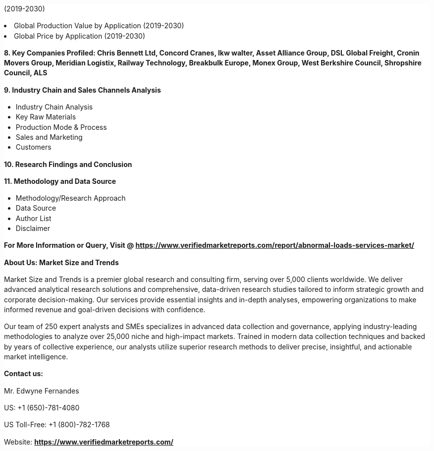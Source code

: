 (2019-2030)</li><li>Global Production Value by Application (2019-2030)</li><li>Global Price by Application (2019-2030)</li></ul><p><strong>8. Key Companies Profiled: Chris Bennett Ltd, Concord Cranes, lkw walter, Asset Alliance Group, DSL Global Freight, Cronin Movers Group, Meridian Logistix, Railway Technology, Breakbulk Europe, Monex Group, West Berkshire Council, Shropshire Council, ALS</strong></p><p><strong>9. Industry Chain and Sales Channels Analysis</strong></p><ul><li>Industry Chain Analysis</li><li>Key Raw Materials</li><li>Production Mode &amp; Process</li><li>Sales and Marketing</li><li>Customers</li></ul><p><strong>10. Research Findings and Conclusion</strong></p><p><strong>11. Methodology and Data Source</strong></p><ul><li>Methodology/Research Approach</li><li>Data Source</li><li>Author List</li><li>Disclaimer</li></ul></p><p><strong>For More Information or Query, Visit @ <a href="https://www.verifiedmarketreports.com/report/abnormal-loads-services-market/">https://www.verifiedmarketreports.com/report/abnormal-loads-services-market/</a></strong></p><p><strong>About Us: Market Size and Trends</strong></p><p>Market Size and Trends is a premier global research and consulting firm, serving over 5,000 clients worldwide. We deliver advanced analytical research solutions and comprehensive, data-driven research studies tailored to inform strategic growth and corporate decision-making. Our services provide essential insights and in-depth analyses, empowering organizations to make informed revenue and goal-driven decisions with confidence.</p><p>Our team of 250 expert analysts and SMEs specializes in advanced data collection and governance, applying industry-leading methodologies to analyze over 25,000 niche and high-impact markets. Trained in modern data collection techniques and backed by years of collective experience, our analysts utilize superior research methods to deliver precise, insightful, and actionable market intelligence.</p><p><strong>Contact us:</strong></p><p>Mr. Edwyne Fernandes</p><p>US: +1 (650)-781-4080</p><p>US Toll-Free: +1 (800)-782-1768</p><p>Website: <strong><a href="https://www.verifiedmarketreports.com/">https://www.verifiedmarketreports.com/</a></strong></p>
